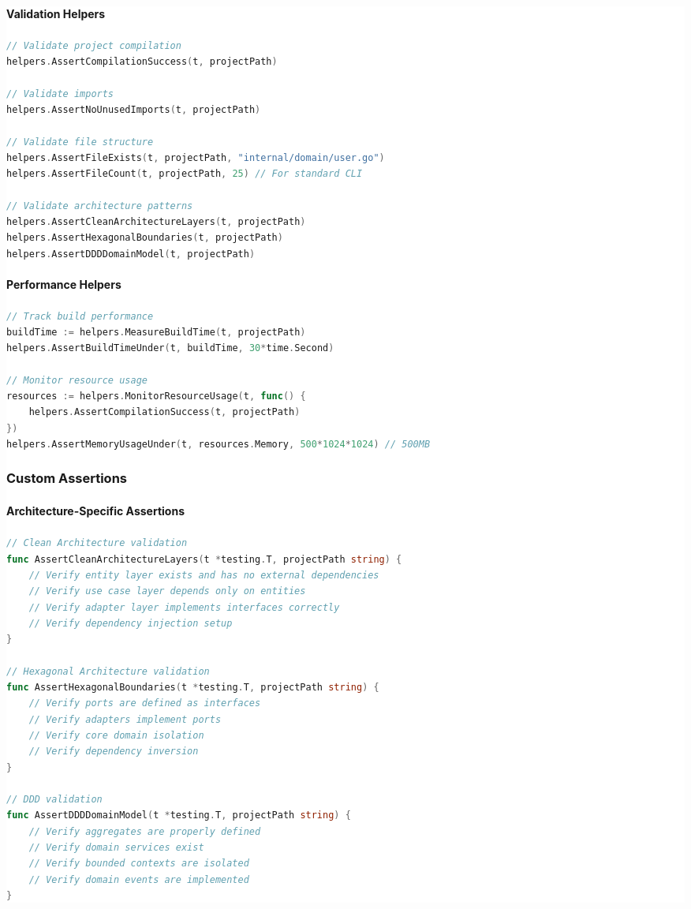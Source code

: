 #### Validation Helpers
```go
// Validate project compilation
helpers.AssertCompilationSuccess(t, projectPath)

// Validate imports
helpers.AssertNoUnusedImports(t, projectPath)

// Validate file structure
helpers.AssertFileExists(t, projectPath, "internal/domain/user.go")
helpers.AssertFileCount(t, projectPath, 25) // For standard CLI

// Validate architecture patterns
helpers.AssertCleanArchitectureLayers(t, projectPath)
helpers.AssertHexagonalBoundaries(t, projectPath)
helpers.AssertDDDDomainModel(t, projectPath)
```

#### Performance Helpers
```go
// Track build performance
buildTime := helpers.MeasureBuildTime(t, projectPath)
helpers.AssertBuildTimeUnder(t, buildTime, 30*time.Second)

// Monitor resource usage
resources := helpers.MonitorResourceUsage(t, func() {
    helpers.AssertCompilationSuccess(t, projectPath)
})
helpers.AssertMemoryUsageUnder(t, resources.Memory, 500*1024*1024) // 500MB
```

### Custom Assertions

#### Architecture-Specific Assertions
```go
// Clean Architecture validation
func AssertCleanArchitectureLayers(t *testing.T, projectPath string) {
    // Verify entity layer exists and has no external dependencies
    // Verify use case layer depends only on entities
    // Verify adapter layer implements interfaces correctly
    // Verify dependency injection setup
}

// Hexagonal Architecture validation  
func AssertHexagonalBoundaries(t *testing.T, projectPath string) {
    // Verify ports are defined as interfaces
    // Verify adapters implement ports
    // Verify core domain isolation
    // Verify dependency inversion
}

// DDD validation
func AssertDDDDomainModel(t *testing.T, projectPath string) {
    // Verify aggregates are properly defined
    // Verify domain services exist
    // Verify bounded contexts are isolated
    // Verify domain events are implemented
}
```
